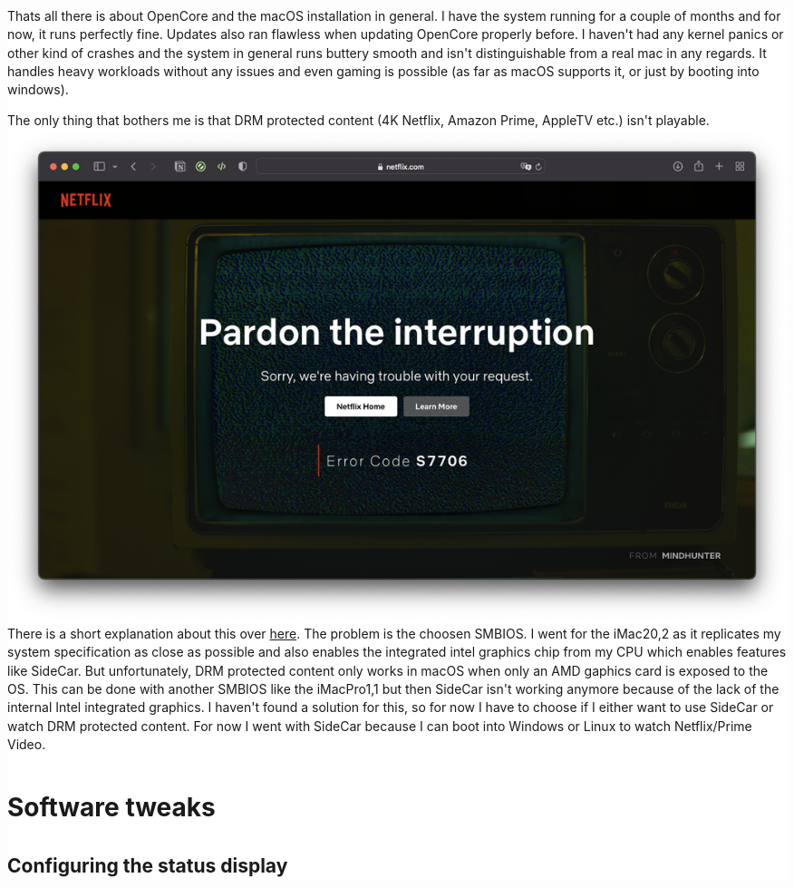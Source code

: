Thats all there is about OpenCore and the macOS installation in general. I have the system running for a couple of months and for now, it runs perfectly fine. Updates also ran flawless when updating OpenCore properly before. I haven't had any kernel panics or other kind of crashes and the system in general runs buttery smooth and isn't distinguishable from a real mac in any regards. It handles heavy workloads without any issues and even gaming is possible (as far as macOS supports it, or just by booting into windows).

The only thing that bothers me is that DRM protected content (4K Netflix, Amazon Prime, AppleTV etc.) isn't playable.
![DRM Problem](docs/macOS/software/SafariNetflixError.png)
There is a short explanation about this over [here](https://github.com/acidanthera/WhateverGreen/blob/master/Manual/FAQ.Chart.md). The problem is the choosen SMBIOS. I went for the iMac20,2 as it replicates my system specification as close as possible and also enables the integrated intel graphics chip from my CPU which enables features like SideCar. But unfortunately, DRM protected content only works in macOS when only an AMD gaphics card is exposed to the OS. This can be done with another SMBIOS like the iMacPro1,1 but then SideCar isn't working anymore because of the lack of the internal Intel integrated graphics. I haven't found a solution for this, so for now I have to choose if I either want to use SideCar or watch DRM protected content. For now I went with SideCar because I can boot into Windows or Linux to watch Netflix/Prime Video.


# Software tweaks

## Configuring the status display
